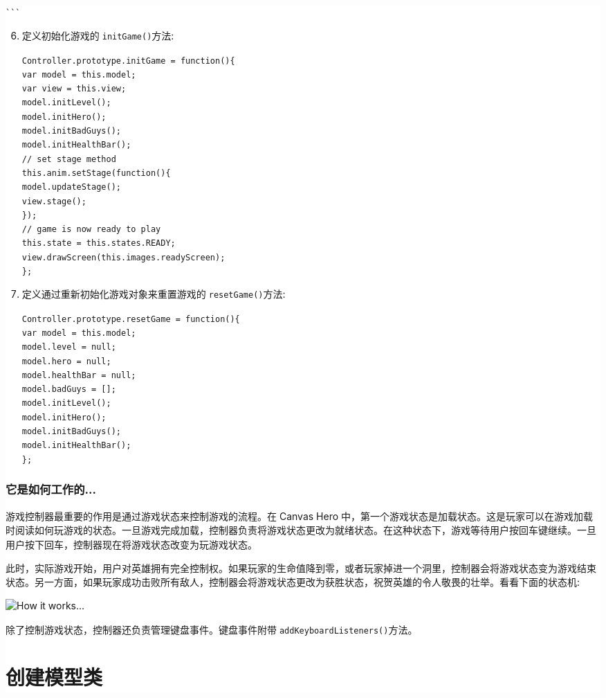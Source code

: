     ```

6.  定义初始化游戏的 `initGame()`方法:

    ```html
    Controller.prototype.initGame = function(){
    var model = this.model;
    var view = this.view;
    model.initLevel();
    model.initHero();
    model.initBadGuys();
    model.initHealthBar();
    // set stage method
    this.anim.setStage(function(){
    model.updateStage();
    view.stage();
    });
    // game is now ready to play
    this.state = this.states.READY;
    view.drawScreen(this.images.readyScreen);
    };

    ```

7.  定义通过重新初始化游戏对象来重置游戏的 `resetGame()`方法:

    ```html
    Controller.prototype.resetGame = function(){
    var model = this.model;
    model.level = null;
    model.hero = null;
    model.healthBar = null;
    model.badGuys = [];
    model.initLevel();
    model.initHero();
    model.initBadGuys();
    model.initHealthBar();
    };

    ```

### 它是如何工作的...

游戏控制器最重要的作用是通过游戏状态来控制游戏的流程。在 Canvas Hero 中，第一个游戏状态是加载状态。这是玩家可以在游戏加载时阅读如何玩游戏的状态。一旦游戏完成加载，控制器负责将游戏状态更改为就绪状态。在这种状态下，游戏等待用户按回车键继续。一旦用户按下回车，控制器现在将游戏状态改变为玩游戏状态。

此时，实际游戏开始，用户对英雄拥有完全控制权。如果玩家的生命值降到零，或者玩家掉进一个洞里，控制器会将游戏状态变为游戏结束状态。另一方面，如果玩家成功击败所有敌人，控制器会将游戏状态更改为获胜状态，祝贺英雄的令人敬畏的壮举。看看下面的状态机:

![How it works...](graphics/1369_08_02.jpg)

除了控制游戏状态，控制器还负责管理键盘事件。键盘事件附带 `addKeyboardListeners()`方法。

# 创建模型类
